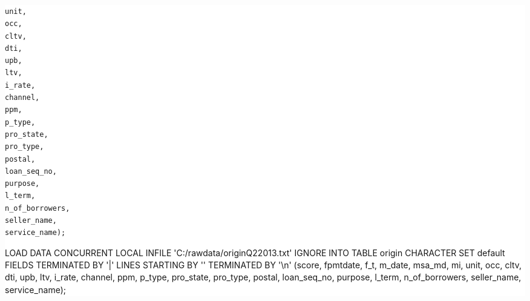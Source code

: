 	unit,
	occ,
	cltv,
	dti,
	upb,
	ltv,
	i_rate,
	channel,
	ppm,
	p_type,
	pro_state,
	pro_type,
	postal,
	loan_seq_no,
	purpose,
	l_term,
	n_of_borrowers,
	seller_name,
	service_name);
LOAD DATA CONCURRENT LOCAL INFILE 'C:/rawdata/originQ22013.txt'
    IGNORE
    INTO TABLE origin
    CHARACTER SET default
    FIELDS
        TERMINATED BY '|'
    LINES
        STARTING BY ''
        TERMINATED BY '\n'
	(score,
	fpmtdate,
	f_t,
	m_date,
	msa_md,
	mi,
	unit,
	occ,
	cltv,
	dti,
	upb,
	ltv,
	i_rate,
	channel,
	ppm,
	p_type,
	pro_state,
	pro_type,
	postal,
	loan_seq_no,
	purpose,
	l_term,
	n_of_borrowers,
	seller_name,
	service_name);
